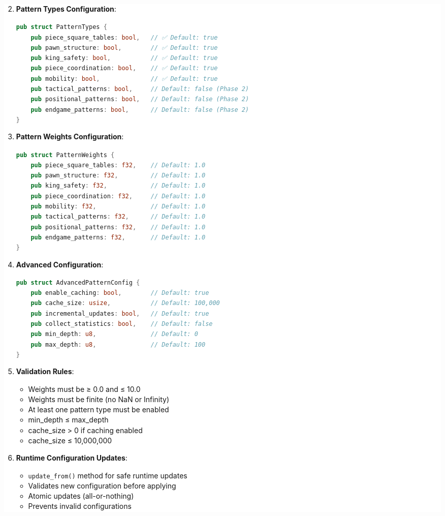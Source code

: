 2. **Pattern Types Configuration**:
   ```rust
   pub struct PatternTypes {
       pub piece_square_tables: bool,   // ✅ Default: true
       pub pawn_structure: bool,        // ✅ Default: true
       pub king_safety: bool,           // ✅ Default: true
       pub piece_coordination: bool,    // ✅ Default: true
       pub mobility: bool,              // ✅ Default: true
       pub tactical_patterns: bool,     // Default: false (Phase 2)
       pub positional_patterns: bool,   // Default: false (Phase 2)
       pub endgame_patterns: bool,      // Default: false (Phase 2)
   }
   ```

3. **Pattern Weights Configuration**:
   ```rust
   pub struct PatternWeights {
       pub piece_square_tables: f32,    // Default: 1.0
       pub pawn_structure: f32,         // Default: 1.0
       pub king_safety: f32,            // Default: 1.0
       pub piece_coordination: f32,     // Default: 1.0
       pub mobility: f32,               // Default: 1.0
       pub tactical_patterns: f32,      // Default: 1.0
       pub positional_patterns: f32,    // Default: 1.0
       pub endgame_patterns: f32,       // Default: 1.0
   }
   ```

4. **Advanced Configuration**:
   ```rust
   pub struct AdvancedPatternConfig {
       pub enable_caching: bool,        // Default: true
       pub cache_size: usize,           // Default: 100,000
       pub incremental_updates: bool,   // Default: true
       pub collect_statistics: bool,    // Default: false
       pub min_depth: u8,               // Default: 0
       pub max_depth: u8,               // Default: 100
   }
   ```

5. **Validation Rules**:
   - Weights must be ≥ 0.0 and ≤ 10.0
   - Weights must be finite (no NaN or Infinity)
   - At least one pattern type must be enabled
   - min_depth ≤ max_depth
   - cache_size > 0 if caching enabled
   - cache_size ≤ 10,000,000

6. **Runtime Configuration Updates**:
   - `update_from()` method for safe runtime updates
   - Validates new configuration before applying
   - Atomic updates (all-or-nothing)
   - Prevents invalid configurations
